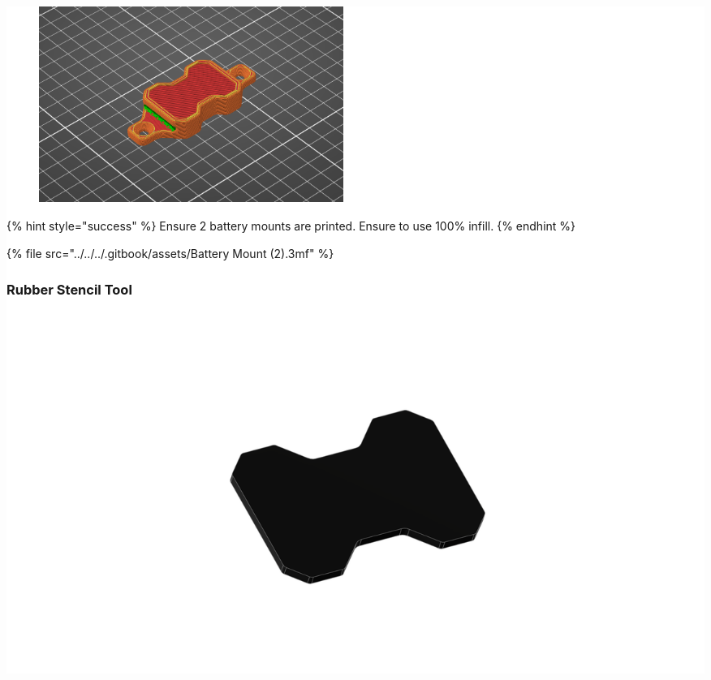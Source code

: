 <figure><img src="../../../.gitbook/assets/5435345.PNG" alt="" width="375"><figcaption></figcaption></figure>

{% hint style="success" %}
Ensure 2 battery mounts are printed. Ensure to use 100% infill.
{% endhint %}

{% file src="../../../.gitbook/assets/Battery Mount (2).3mf" %}

### Rubber Stencil Tool



<figure><img src="../../../.gitbook/assets/324321432.png" alt=""><figcaption></figcaption></figure>
